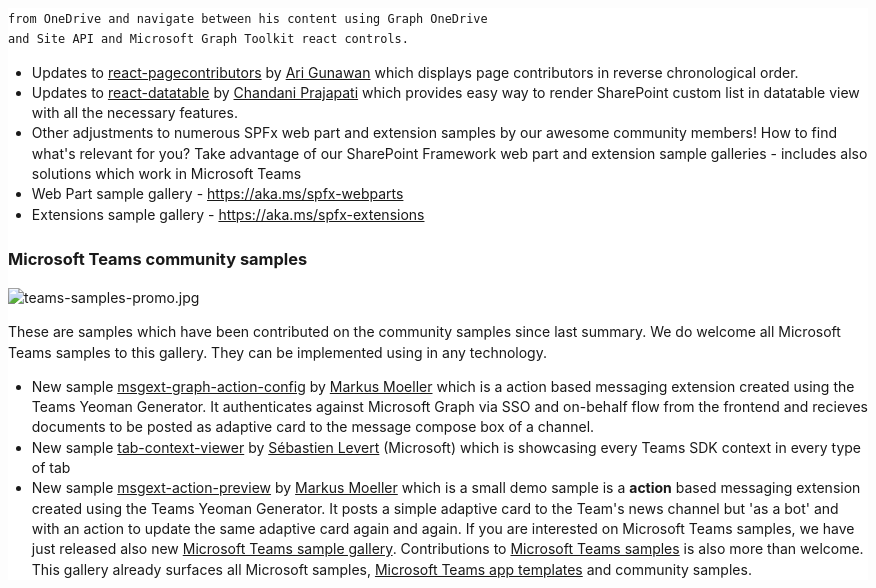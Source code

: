     from OneDrive and navigate between his content using Graph OneDrive
    and Site API and Microsoft Graph Toolkit react controls.
-   Updates
    to [react-pagecontributors](https://github.com/pnp/sp-dev-fx-webparts/tree/main/samples/react-pagecontributors)
    by [Ari Gunawan](https://twitter.com/kuboconcept) which displays
    page contributors in reverse chronological order.
-   Updates
    to [react-datatable](https://github.com/pnp/sp-dev-fx-webparts/tree/main/samples/react-datatable)
    by [Chandani
    Prajapati](https://twitter.com/Chandani_SPD) which provides easy way
    to render SharePoint custom list in datatable view with all the
    necessary features.
-   Other adjustments to numerous SPFx web part and extension samples by
    our awesome community members!
How to find what's relevant for you? Take advantage of our SharePoint
Framework web part and extension sample galleries - includes also
solutions which work in Microsoft Teams
-   Web Part sample gallery - <https://aka.ms/spfx-webparts>
-   Extensions sample gallery - <https://aka.ms/spfx-extensions>


### Microsoft Teams community samples


![teams-samples-promo.jpg](images/teams-samples-promo.jpg)

These are samples which have been contributed on the community samples
since last summary. We do welcome all Microsoft Teams samples to this
gallery. They can be implemented using in any technology.


-   New
    sample [msgext-graph-action-config](https://github.com/pnp/teams-dev-samples/tree/main/samples/msgext-graph-action-config)
    by [Markus Moeller](https://twitter.com/moeller2_0) which is a
    action based messaging extension created using the Teams Yeoman
    Generator. It authenticates against Microsoft Graph via SSO and
    on-behalf flow from the frontend and recieves documents to be posted
    as adaptive card to the message compose box of a channel. 
-   New
    sample [tab-context-viewer](https://github.com/pnp/teams-dev-samples/tree/main/samples/tab-context-viewer)
    by [Sébastien Levert](https://twitter.com/sebastienlevert)
    (Microsoft) which is showcasing every Teams SDK context in every
    type of tab
-   New
    sample [msgext-action-preview](https://github.com/pnp/teams-dev-samples/tree/main/samples/msgext-action-preview)
    by [Markus Moeller](https://twitter.com/moeller2_0) which is a small
    demo sample is a **action** based messaging extension created using
    the Teams Yeoman Generator. It posts a simple adaptive card to the
    Team's news channel but 'as a bot' and with an action to update
    the same adaptive card again and again.
If you are interested on Microsoft Teams samples, we have just released
also new [Microsoft Teams sample gallery](https://aka.ms/teams-samples).
Contributions to [Microsoft Teams
samples](https://github.com/pnp/teams-dev-samples) is also more than
welcome. This gallery already surfaces all Microsoft samples, [Microsoft
Teams app
templates](https://learn.microsoft.com/microsoftteams/platform/samples/app-templates)
and community samples.
